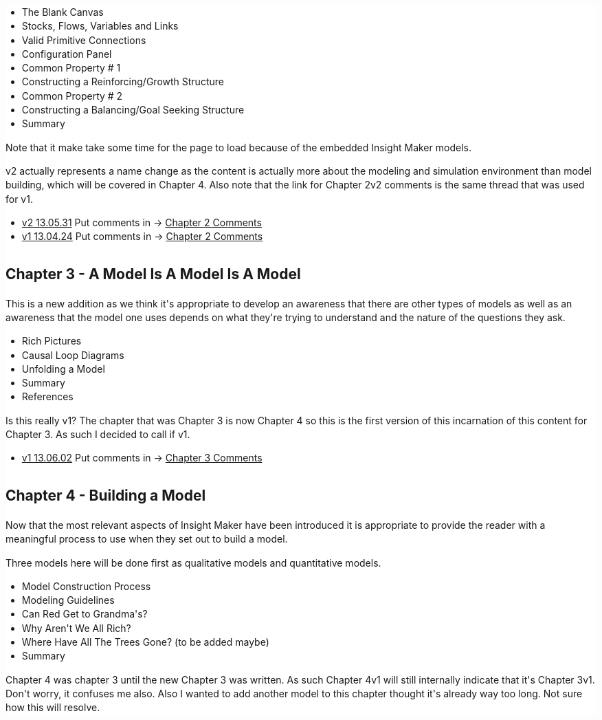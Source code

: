 - The Blank Canvas
- Stocks, Flows, Variables and Links
- Valid Primitive Connections
- Configuration Panel
- Common Property # 1
- Constructing a Reinforcing/Growth Structure
- Common Property  # 2
- Constructing a Balancing/Goal Seeking Structure
- Summary

Note that it make take some time for the page to load because of the embedded Insight Maker models.

v2 actually represents a name change as the content is actually more about the modeling and simulation environment than model building, which will be covered in Chapter 4. Also note that the link for Chapter 2v2 comments is the same thread that was used for v1.

- [v2 13.05.31](./environment-v2/environment.html) Put comments in -> [Chapter 2 Comments](http://linkd.in/14QjOLs)
- [v1 13.04.24](./modeling-v1/modeling.html) Put comments in -> [Chapter 2 Comments](http://linkd.in/14QjOLs)

## <a name="c3"></a>Chapter 3 - A Model Is A Model Is A Model

This is a new addition as we think it's appropriate to develop an awareness that there are other types of models as well as an awareness that the model one uses depends on what they're trying to understand and the nature of the questions they ask.

- Rich Pictures
- Causal Loop Diagrams
- Unfolding a Model
- Summary
- References

Is this really v1? The chapter that was Chapter 3 is now Chapter 4 so this is the first version of this incarnation of this content for Chapter 3. As such I decided to call if v1.

- [v1 13.06.02](./models-v1/models.html) Put comments in -> [Chapter 3 Comments](http://linkd.in/11jWl1g)

## <a name="c4"></a>Chapter 4 - Building a Model ##

Now that the most relevant aspects of Insight Maker have been introduced it is appropriate to provide the reader with a meaningful process to use when they set out to build a model.

Three models here will be done first as qualitative models and quantitative models.

- Model Construction Process
- Modeling Guidelines
- Can Red Get to Grandma's?
- Why Aren't We All Rich?
- Where Have All The Trees Gone? (to be added maybe)
- Summary

Chapter 4 was chapter 3 until the new Chapter 3 was written. As such Chapter 4v1 will still internally indicate that it's Chapter 3v1. Don't worry, it confuses me also. Also I wanted to add another model to this chapter thought it's already way too long. Not sure how this will resolve.
